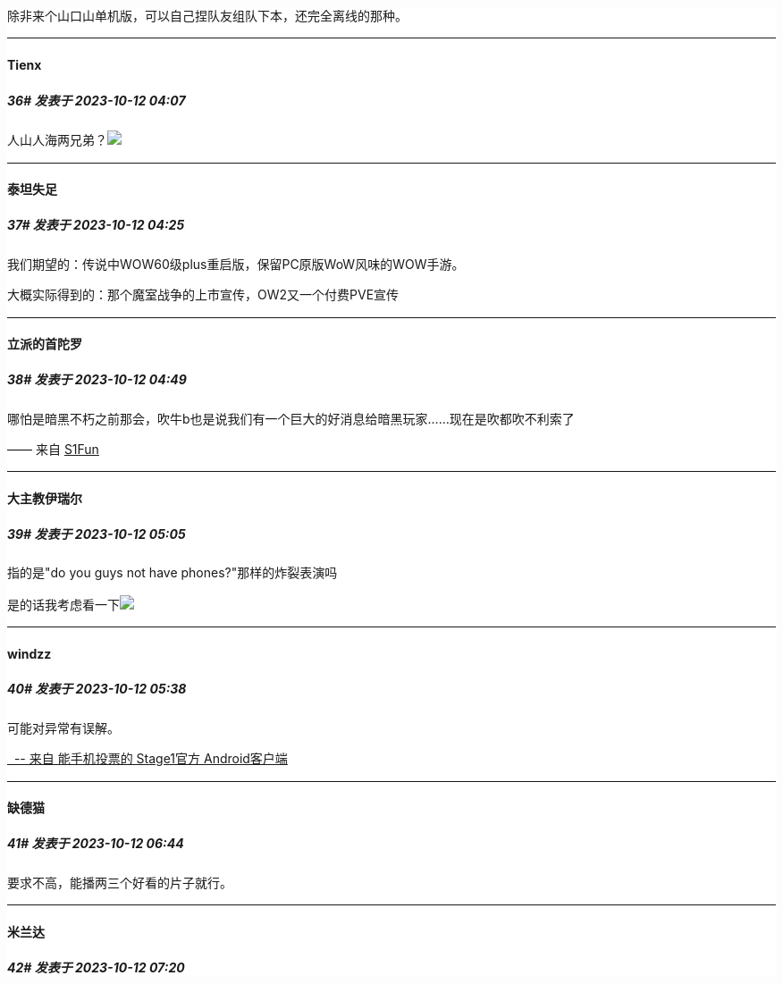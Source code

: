 除非来个山口山单机版，可以自己捏队友组队下本，还完全离线的那种。

*****

####  Tienx  
##### 36#       发表于 2023-10-12 04:07

人山人海两兄弟？<img src="https://static.saraba1st.com/image/smiley/face2017/067.png" referrerpolicy="no-referrer">

*****

####  泰坦失足  
##### 37#       发表于 2023-10-12 04:25

我们期望的：传说中WOW60级plus重启版，保留PC原版WoW风味的WOW手游。

大概实际得到的：那个魔室战争的上市宣传，OW2又一个付费PVE宣传

*****

####  立派的首陀罗  
##### 38#       发表于 2023-10-12 04:49

哪怕是暗黑不朽之前那会，吹牛b也是说我们有一个巨大的好消息给暗黑玩家……现在是吹都吹不利索了

—— 来自 [S1Fun](https://s1fun.koalcat.com)

*****

####  大主教伊瑞尔  
##### 39#       发表于 2023-10-12 05:05

指的是"do you guys not have phones?"那样的炸裂表演吗

是的话我考虑看一下<img src="https://static.saraba1st.com/image/smiley/face2017/067.png" referrerpolicy="no-referrer"> 

*****

####  windzz  
##### 40#       发表于 2023-10-12 05:38

可能对异常有误解。

[  -- 来自 能手机投票的 Stage1官方 Android客户端](https://www.coolapk.com/apk/140634)

*****

####  缺德猫  
##### 41#       发表于 2023-10-12 06:44

要求不高，能播两三个好看的片子就行。

*****

####  米兰达  
##### 42#       发表于 2023-10-12 07:20
